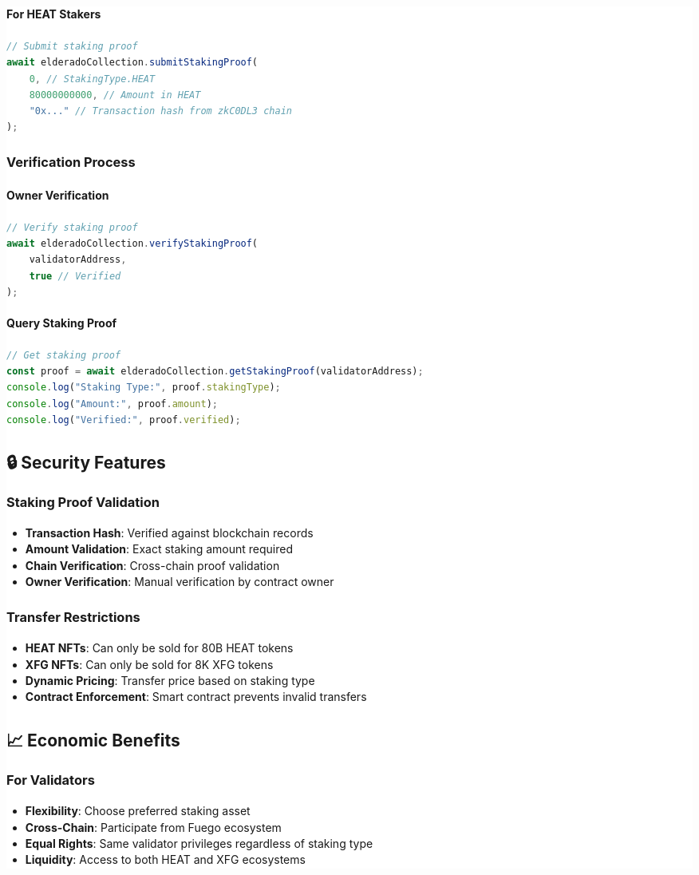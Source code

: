 #### For HEAT Stakers
```javascript
// Submit staking proof
await elderadoCollection.submitStakingProof(
    0, // StakingType.HEAT
    80000000000, // Amount in HEAT
    "0x..." // Transaction hash from zkC0DL3 chain
);
```

### Verification Process

#### Owner Verification
```javascript
// Verify staking proof
await elderadoCollection.verifyStakingProof(
    validatorAddress,
    true // Verified
);
```

#### Query Staking Proof
```javascript
// Get staking proof
const proof = await elderadoCollection.getStakingProof(validatorAddress);
console.log("Staking Type:", proof.stakingType);
console.log("Amount:", proof.amount);
console.log("Verified:", proof.verified);
```

## 🔒 Security Features

### Staking Proof Validation
- **Transaction Hash**: Verified against blockchain records
- **Amount Validation**: Exact staking amount required
- **Chain Verification**: Cross-chain proof validation
- **Owner Verification**: Manual verification by contract owner

### Transfer Restrictions
- **HEAT NFTs**: Can only be sold for 80B HEAT tokens
- **XFG NFTs**: Can only be sold for 8K XFG tokens
- **Dynamic Pricing**: Transfer price based on staking type
- **Contract Enforcement**: Smart contract prevents invalid transfers

## 📈 Economic Benefits

### For Validators
- **Flexibility**: Choose preferred staking asset
- **Cross-Chain**: Participate from Fuego ecosystem
- **Equal Rights**: Same validator privileges regardless of staking type
- **Liquidity**: Access to both HEAT and XFG ecosystems
